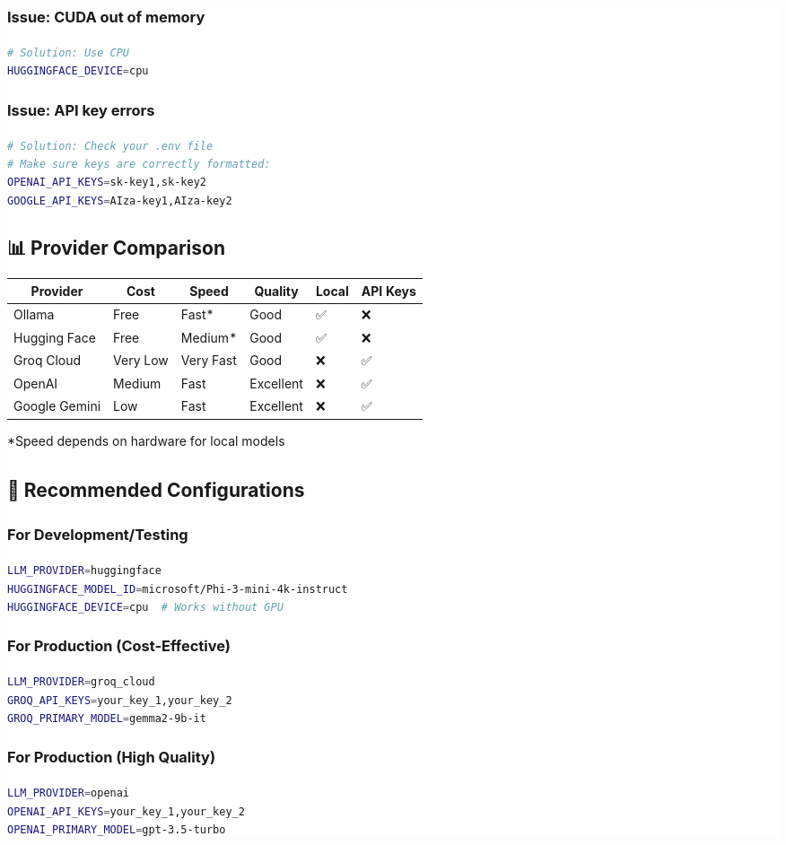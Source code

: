 ### Issue: CUDA out of memory
```bash
# Solution: Use CPU
HUGGINGFACE_DEVICE=cpu
```

### Issue: API key errors
```bash
# Solution: Check your .env file
# Make sure keys are correctly formatted:
OPENAI_API_KEYS=sk-key1,sk-key2
GOOGLE_API_KEYS=AIza-key1,AIza-key2
```

## 📊 Provider Comparison

| Provider | Cost | Speed | Quality | Local | API Keys |
|----------|------|-------|---------|-------|----------|
| Ollama | Free | Fast* | Good | ✅ | ❌ |
| Hugging Face | Free | Medium* | Good | ✅ | ❌ |
| Groq Cloud | Very Low | Very Fast | Good | ❌ | ✅ |
| OpenAI | Medium | Fast | Excellent | ❌ | ✅ |
| Google Gemini | Low | Fast | Excellent | ❌ | ✅ |

*Speed depends on hardware for local models

## 🎯 Recommended Configurations

### For Development/Testing
```bash
LLM_PROVIDER=huggingface
HUGGINGFACE_MODEL_ID=microsoft/Phi-3-mini-4k-instruct
HUGGINGFACE_DEVICE=cpu  # Works without GPU
```

### For Production (Cost-Effective)
```bash
LLM_PROVIDER=groq_cloud
GROQ_API_KEYS=your_key_1,your_key_2
GROQ_PRIMARY_MODEL=gemma2-9b-it
```

### For Production (High Quality)
```bash
LLM_PROVIDER=openai
OPENAI_API_KEYS=your_key_1,your_key_2
OPENAI_PRIMARY_MODEL=gpt-3.5-turbo
```
